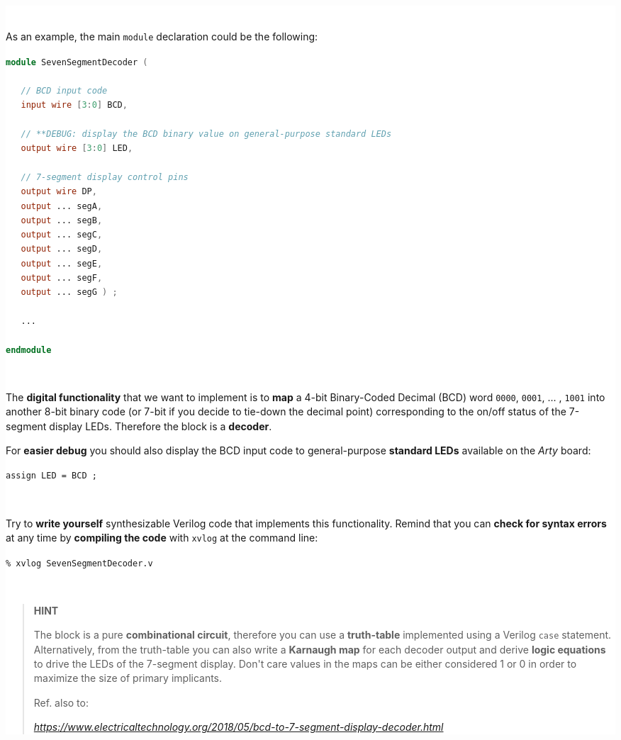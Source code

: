 <br />


As an example, the main `module` declaration could be the following: 

```verilog
module SevenSegmentDecoder (

   // BCD input code
   input wire [3:0] BCD,

   // **DEBUG: display the BCD binary value on general-purpose standard LEDs
   output wire [3:0] LED,

   // 7-segment display control pins
   output wire DP,
   output ... segA,
   output ... segB,
   output ... segC,
   output ... segD,
   output ... segE,
   output ... segF,
   output ... segG ) ;

   ...

endmodule
```

<br />

The **digital functionality** that we want to implement is to **map** a 4-bit Binary-Coded Decimal (BCD) word `0000`, `0001`, ... , `1001`
into another 8-bit binary code (or 7-bit if you decide to tie-down the decimal point) corresponding to the on/off status of the 7-segment
display LEDs. Therefore the block is a **decoder**.

For **easier debug** you should also display the BCD input code to general-purpose **standard LEDs** available on the _Arty_ board:

```
assign LED = BCD ;
```

<br />

Try to **write yourself** synthesizable Verilog code that implements this functionality. Remind that you can **check for syntax errors**
at any time by **compiling the code** with `xvlog` at the command line:

```
% xvlog SevenSegmentDecoder.v
```

<br />

>
> **HINT**
>
> The block is a pure **combinational circuit**, therefore you can use a **truth-table** implemented using a Verilog `case` statement.
> Alternatively, from the truth-table you can also write a **Karnaugh map** for each decoder output and derive **logic equations**
> to drive the LEDs of the 7-segment display. Don't care values in the maps can be either considered 1 or 0 in order to maximize
> the size of primary implicants.
>
> Ref. also to:
>
> _<https://www.electricaltechnology.org/2018/05/bcd-to-7-segment-display-decoder.html>_